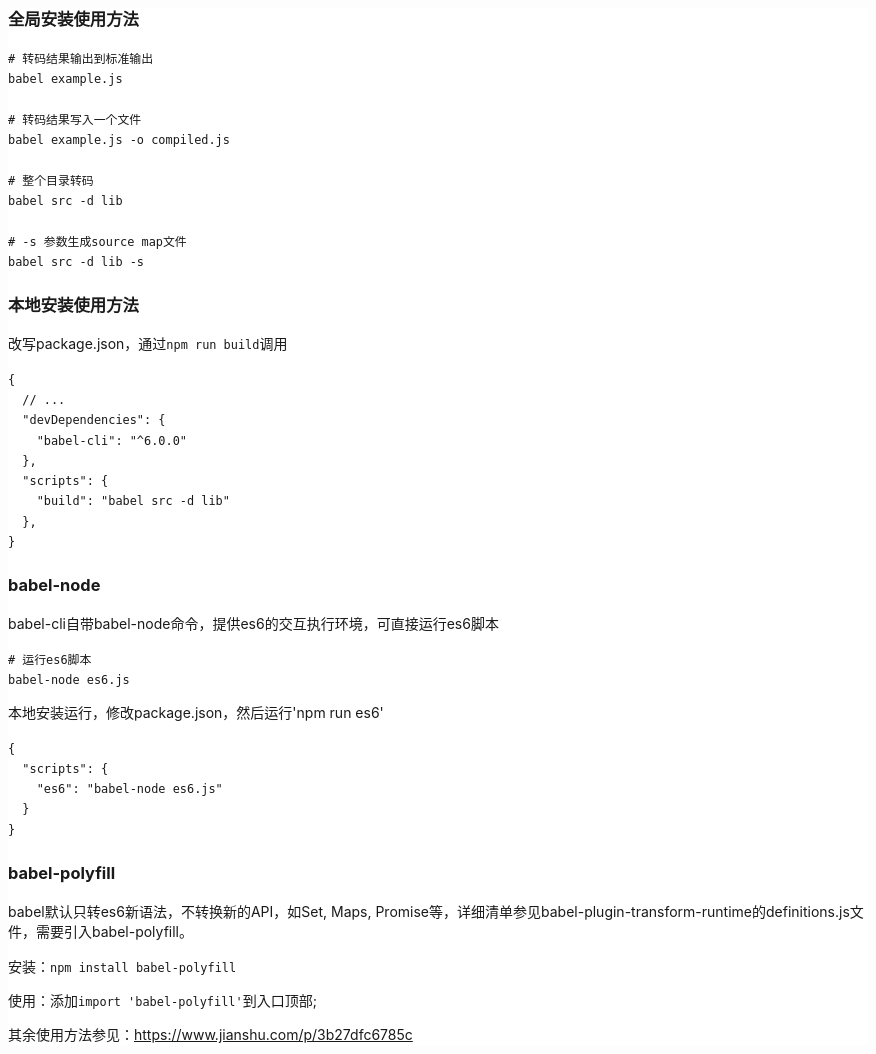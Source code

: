 ### 全局安装使用方法
```
# 转码结果输出到标准输出
babel example.js

# 转码结果写入一个文件
babel example.js -o compiled.js

# 整个目录转码
babel src -d lib

# -s 参数生成source map文件
babel src -d lib -s
```

### 本地安装使用方法
改写package.json，通过`npm run build`调用
```
{
  // ...
  "devDependencies": {
    "babel-cli": "^6.0.0"
  },
  "scripts": {
    "build": "babel src -d lib"
  },
}
```

### babel-node
babel-cli自带babel-node命令，提供es6的交互执行环境，可直接运行es6脚本
```
# 运行es6脚本
babel-node es6.js
```
本地安装运行，修改package.json，然后运行'npm run es6'
```
{
  "scripts": {
    "es6": "babel-node es6.js"
  }
}
```

### babel-polyfill
babel默认只转es6新语法，不转换新的API，如Set, Maps, Promise等，详细清单参见babel-plugin-transform-runtime的definitions.js文件，需要引入babel-polyfill。

安装：`npm install babel-polyfill`

使用：添加`import 'babel-polyfill'`到入口顶部;

其余使用方法参见：https://www.jianshu.com/p/3b27dfc6785c
